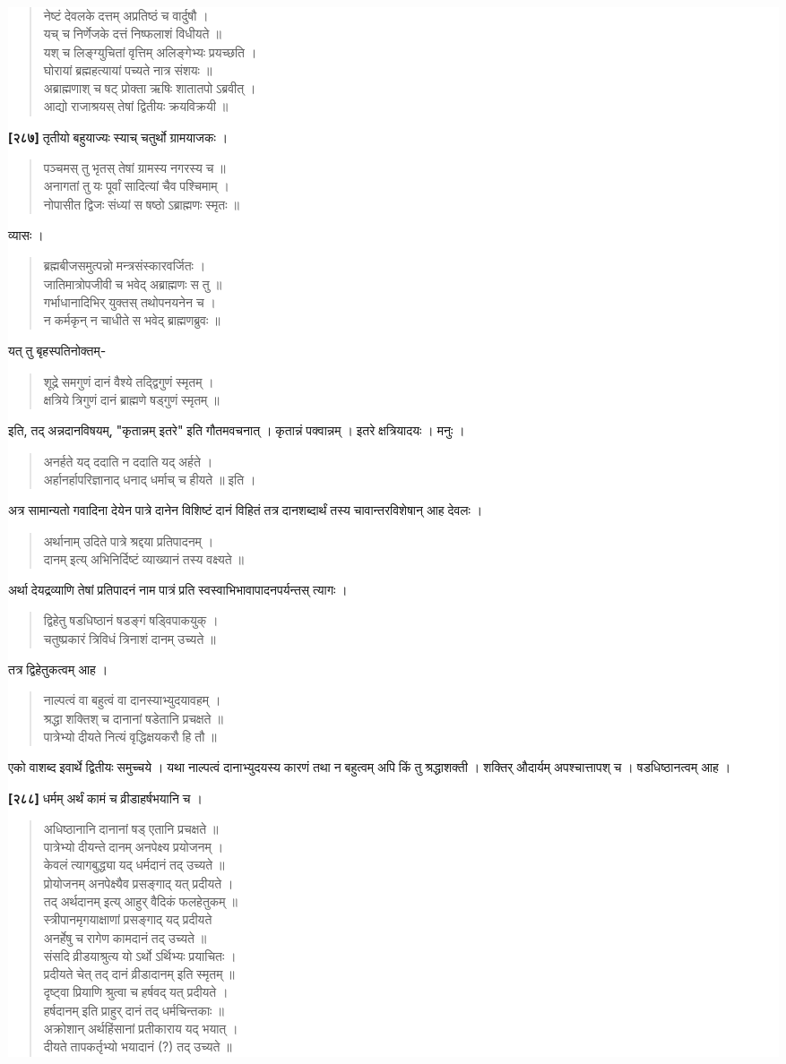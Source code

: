 > नेष्टं देवलके दत्तम् अप्रतिष्ठं च वार्दुषौ ।  
> यच् च निर्णेजके दत्तं निष्फलाशं विधीयते ॥  
> यश् च लिङ्ग्युचितां वृत्तिम् अलिङ्गेभ्यः प्रयच्छति ।  
> घोरायां ब्रह्महत्यायां पच्यते नात्र संशयः ॥  
> अब्राह्मणाश् च षट् प्रोक्ता ऋषिः शातातपो ऽब्रवीत् ।  
> आद्यो राजाश्रयस् तेषां द्वितीयः क्रयविक्रयी ॥

**[२८७]**	तृतीयो बहुयाज्यः स्याच् चतुर्थो ग्रामयाजकः ।

> पञ्चमस् तु भृतस् तेषां ग्रामस्य नगरस्य च ॥  
> अनागतां तु यः पूर्वां सादित्यां चैव पश्चिमाम् ।  
> नोपासीत द्विजः संध्यां स षष्ठो ऽब्राह्मणः स्मृतः ॥

व्यासः ।

> ब्रह्मबीजसमुत्पन्नो मन्त्रसंस्कारवर्जितः ।  
> जातिमात्रोपजीवी च भवेद् अब्राह्मणः स तु ॥  
> गर्भाधानादिभिर् युक्तस् तथोपनयनेन च ।  
> न कर्मकृन् न चाधीते स भवेद् ब्राह्मणब्रुवः ॥

यत् तु बृहस्पतिनोक्तम्-

> शूद्रे समगुणं दानं वैश्ये तद्द्विगुणं स्मृतम् ।  
> क्षत्रिये त्रिगुणं दानं ब्राह्मणे षड्गुणं स्मृतम् ॥

इति, तद् अन्नदानविषयम्, "कृतान्नम् इतरे" इति गौतमवचनात् । कृतान्नं पक्वान्नम् । इतरे क्षत्रियादयः । मनुः ।

> अनर्हते यद् ददाति न ददाति यद् अर्हते ।  
> अर्हानर्हापरिज्ञानाद् धनाद् धर्माच् च हीयते ॥ इति ।

अत्र सामान्यतो गवादिना देयेन पात्रे दानेन विशिष्टं दानं विहितं तत्र दानशब्दार्थं तस्य चावान्तरविशेषान् आह देवलः ।

> अर्थानाम् उदिते पात्रे श्रद्दया प्रतिपादनम् ।  
> दानम् इत्य् अभिनिर्दिष्टं व्याख्यानं तस्य वक्ष्यते ॥

अर्था देयद्रव्याणि तेषां प्रतिपादनं नाम पात्रं प्रति स्वस्वाभिभावापादनपर्यन्तस् त्यागः ।

> द्विहेतु षडधिष्ठानं षडङ्गं षड्विपाकयुक् ।  
> चतुष्प्रकारं त्रिविधं त्रिनाशं दानम् उच्यते ॥

तत्र द्विहेतुकत्वम् आह ।

> नाल्पत्वं वा बहुत्वं वा दानस्याभ्युदयावहम् ।  
> श्रद्धा शक्तिश् च दानानां षडेतानि प्रचक्षते ॥  
> पात्रेभ्यो दीयते नित्यं वृद्धिक्षयकरौ हि तौ ॥

एको वाशब्द इवार्थे द्वितीयः समुच्चये । यथा नाल्पत्वं दानाभ्युदयस्य कारणं तथा न बहुत्वम् अपि किं तु श्रद्धाशक्ती । शक्तिर् औदार्यम् अपश्चात्तापश् च । षडधिष्ठानत्वम् आह ।

**[२८८]**	धर्मम् अर्थं कामं च व्रीडाहर्षभयानि च ।

> अधिष्ठानानि दानानां षड् एतानि प्रचक्षते ॥  
> पात्रेभ्यो दीयन्ते दानम् अनपेक्ष्य प्रयोजनम् ।  
> केवलं त्यागबुद्ध्या यद् धर्मदानं तद् उच्यते ॥  
> प्रोयोजनम् अनपेक्ष्यैव प्रसङ्गाद् यत् प्रदीयते ।  
> तद् अर्थदानम् इत्य् आहुर् वैदिकं फलहेतुकम् ॥  
> स्त्रीपानमृगयाक्षाणां प्रसङ्गाद् यद् प्रदीयते   
> अनर्हेषु च रागेण कामदानं तद् उच्यते ॥  
> संसदि व्रीडयाश्रुत्य यो ऽर्थो ऽर्थिभ्यः प्रयाचितः ।  
> प्रदीयते चेत् तद् दानं व्रीडादानम् इति स्मृतम् ॥  
> दृष्ट्वा प्रियाणि श्रुत्वा च हर्षवद् यत् प्रदीयते ।  
> हर्षदानम् इति प्राहुर् दानं तद् धर्मचिन्तकाः ॥  
> अक्रोशान् अर्थहिंसानां प्रतीकाराय यद् भयात् ।  
> दीयते तापकर्तृभ्यो भयादानं (?) तद् उच्यते ॥
